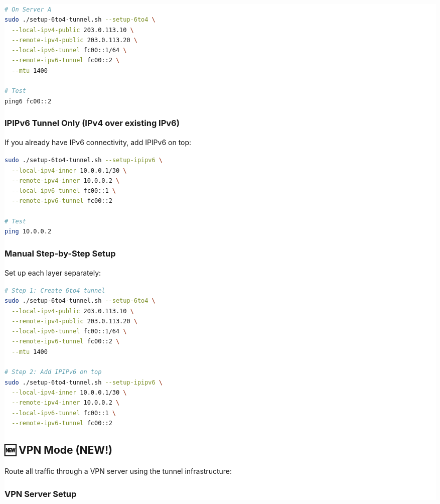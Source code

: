 ```bash
# On Server A
sudo ./setup-6to4-tunnel.sh --setup-6to4 \
  --local-ipv4-public 203.0.113.10 \
  --remote-ipv4-public 203.0.113.20 \
  --local-ipv6-tunnel fc00::1/64 \
  --remote-ipv6-tunnel fc00::2 \
  --mtu 1400

# Test
ping6 fc00::2
```

### IPIPv6 Tunnel Only (IPv4 over existing IPv6)

If you already have IPv6 connectivity, add IPIPv6 on top:

```bash
sudo ./setup-6to4-tunnel.sh --setup-ipipv6 \
  --local-ipv4-inner 10.0.0.1/30 \
  --remote-ipv4-inner 10.0.0.2 \
  --local-ipv6-tunnel fc00::1 \
  --remote-ipv6-tunnel fc00::2

# Test
ping 10.0.0.2
```

### Manual Step-by-Step Setup

Set up each layer separately:

```bash
# Step 1: Create 6to4 tunnel
sudo ./setup-6to4-tunnel.sh --setup-6to4 \
  --local-ipv4-public 203.0.113.10 \
  --remote-ipv4-public 203.0.113.20 \
  --local-ipv6-tunnel fc00::1/64 \
  --remote-ipv6-tunnel fc00::2 \
  --mtu 1400

# Step 2: Add IPIPv6 on top
sudo ./setup-6to4-tunnel.sh --setup-ipipv6 \
  --local-ipv4-inner 10.0.0.1/30 \
  --remote-ipv4-inner 10.0.0.2 \
  --local-ipv6-tunnel fc00::1 \
  --remote-ipv6-tunnel fc00::2
```

## 🆕 VPN Mode (NEW!)

Route all traffic through a VPN server using the tunnel infrastructure:

### VPN Server Setup
